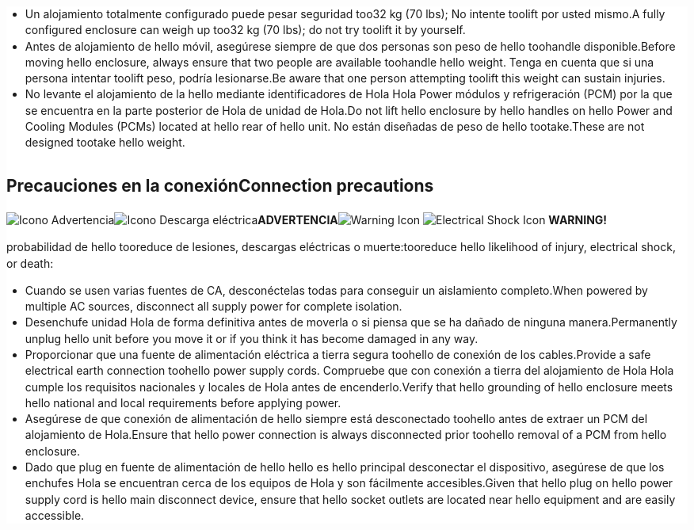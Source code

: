 * <span data-ttu-id="b9092-132">Un alojamiento totalmente configurado puede pesar seguridad too32 kg (70 lbs); No intente toolift por usted mismo.</span><span class="sxs-lookup"><span data-stu-id="b9092-132">A fully configured enclosure can weigh up too32 kg (70 lbs); do not try toolift it by yourself.</span></span>
* <span data-ttu-id="b9092-133">Antes de alojamiento de hello móvil, asegúrese siempre de que dos personas son peso de hello toohandle disponible.</span><span class="sxs-lookup"><span data-stu-id="b9092-133">Before moving hello enclosure, always ensure that two people are available toohandle hello weight.</span></span> <span data-ttu-id="b9092-134">Tenga en cuenta que si una persona intentar toolift peso, podría lesionarse.</span><span class="sxs-lookup"><span data-stu-id="b9092-134">Be aware that one person attempting toolift this weight can sustain injuries.</span></span>
* <span data-ttu-id="b9092-135">No levante el alojamiento de la hello mediante identificadores de Hola Hola Power módulos y refrigeración (PCM) por la que se encuentra en la parte posterior de Hola de unidad de Hola.</span><span class="sxs-lookup"><span data-stu-id="b9092-135">Do not lift hello enclosure by hello handles on hello Power and Cooling Modules (PCMs) located at hello rear of hello unit.</span></span> <span data-ttu-id="b9092-136">No están diseñadas de peso de hello tootake.</span><span class="sxs-lookup"><span data-stu-id="b9092-136">These are not designed tootake hello weight.</span></span>

## <a name="connection-precautions"></a><span data-ttu-id="b9092-137">Precauciones en la conexión</span><span class="sxs-lookup"><span data-stu-id="b9092-137">Connection precautions</span></span>
<span data-ttu-id="b9092-138">![Icono Advertencia](./media/storsimple-safety/IC740879.png)![Icono Descarga eléctrica](./media/storsimple-safety/IC740882.png)**ADVERTENCIA**</span><span class="sxs-lookup"><span data-stu-id="b9092-138">![Warning Icon](./media/storsimple-safety/IC740879.png) ![Electrical Shock Icon](./media/storsimple-safety/IC740882.png) **WARNING!**</span></span>

<span data-ttu-id="b9092-139">probabilidad de hello tooreduce de lesiones, descargas eléctricas o muerte:</span><span class="sxs-lookup"><span data-stu-id="b9092-139">tooreduce hello likelihood of injury, electrical shock, or death:</span></span>

* <span data-ttu-id="b9092-140">Cuando se usen varias fuentes de CA, desconéctelas todas para conseguir un aislamiento completo.</span><span class="sxs-lookup"><span data-stu-id="b9092-140">When powered by multiple AC sources, disconnect all supply power for complete isolation.</span></span>
* <span data-ttu-id="b9092-141">Desenchufe unidad Hola de forma definitiva antes de moverla o si piensa que se ha dañado de ninguna manera.</span><span class="sxs-lookup"><span data-stu-id="b9092-141">Permanently unplug hello unit before you move it or if you think it has become damaged in any way.</span></span>
* <span data-ttu-id="b9092-142">Proporcionar que una fuente de alimentación eléctrica a tierra segura toohello de conexión de los cables.</span><span class="sxs-lookup"><span data-stu-id="b9092-142">Provide a safe electrical earth connection toohello power supply cords.</span></span> <span data-ttu-id="b9092-143">Compruebe que con conexión a tierra del alojamiento de Hola Hola cumple los requisitos nacionales y locales de Hola antes de encenderlo.</span><span class="sxs-lookup"><span data-stu-id="b9092-143">Verify that hello grounding of hello enclosure meets hello national and local requirements before applying power.</span></span>
* <span data-ttu-id="b9092-144">Asegúrese de que conexión de alimentación de hello siempre está desconectado toohello antes de extraer un PCM del alojamiento de Hola.</span><span class="sxs-lookup"><span data-stu-id="b9092-144">Ensure that hello power connection is always disconnected prior toohello removal of a PCM from hello enclosure.</span></span>
* <span data-ttu-id="b9092-145">Dado que plug en fuente de alimentación de hello hello es hello principal desconectar el dispositivo, asegúrese de que los enchufes Hola se encuentran cerca de los equipos de Hola y son fácilmente accesibles.</span><span class="sxs-lookup"><span data-stu-id="b9092-145">Given that hello plug on hello power supply cord is hello main disconnect device, ensure that hello socket outlets are located near hello equipment and are easily accessible.</span></span>
